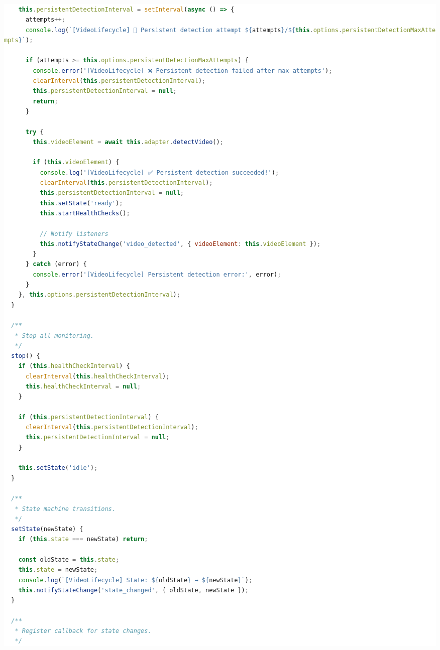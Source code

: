 ```javascript
    this.persistentDetectionInterval = setInterval(async () => {
      attempts++;
      console.log(`[VideoLifecycle] 🔄 Persistent detection attempt ${attempts}/${this.options.persistentDetectionMaxAttempts}`);

      if (attempts >= this.options.persistentDetectionMaxAttempts) {
        console.error('[VideoLifecycle] ❌ Persistent detection failed after max attempts');
        clearInterval(this.persistentDetectionInterval);
        this.persistentDetectionInterval = null;
        return;
      }

      try {
        this.videoElement = await this.adapter.detectVideo();

        if (this.videoElement) {
          console.log('[VideoLifecycle] ✅ Persistent detection succeeded!');
          clearInterval(this.persistentDetectionInterval);
          this.persistentDetectionInterval = null;
          this.setState('ready');
          this.startHealthChecks();

          // Notify listeners
          this.notifyStateChange('video_detected', { videoElement: this.videoElement });
        }
      } catch (error) {
        console.error('[VideoLifecycle] Persistent detection error:', error);
      }
    }, this.options.persistentDetectionInterval);
  }

  /**
   * Stop all monitoring.
   */
  stop() {
    if (this.healthCheckInterval) {
      clearInterval(this.healthCheckInterval);
      this.healthCheckInterval = null;
    }

    if (this.persistentDetectionInterval) {
      clearInterval(this.persistentDetectionInterval);
      this.persistentDetectionInterval = null;
    }

    this.setState('idle');
  }

  /**
   * State machine transitions.
   */
  setState(newState) {
    if (this.state === newState) return;

    const oldState = this.state;
    this.state = newState;
    console.log(`[VideoLifecycle] State: ${oldState} → ${newState}`);
    this.notifyStateChange('state_changed', { oldState, newState });
  }

  /**
   * Register callback for state changes.
   */
```